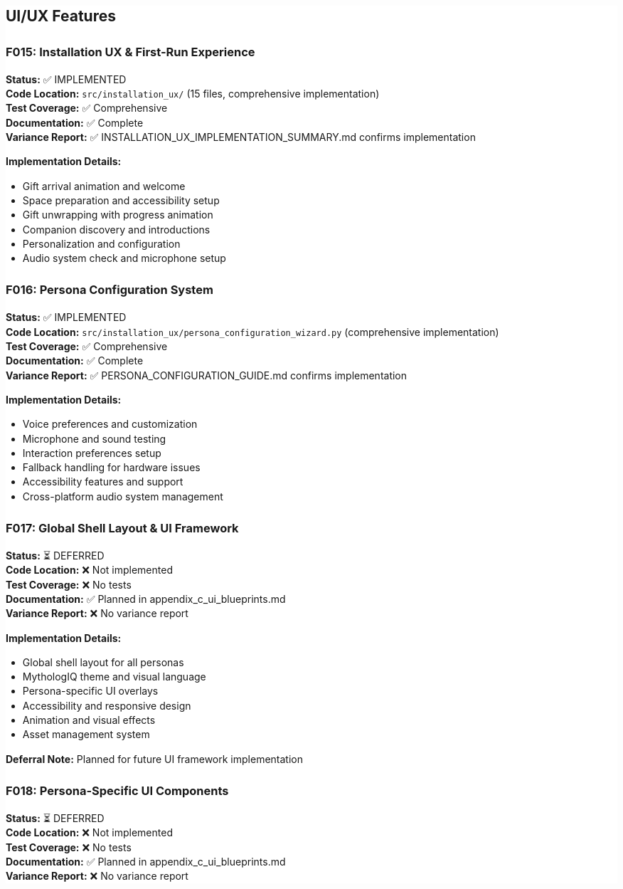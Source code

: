 ## UI/UX Features

### F015: Installation UX & First-Run Experience
**Status:** ✅ IMPLEMENTED  
**Code Location:** `src/installation_ux/` (15 files, comprehensive implementation)  
**Test Coverage:** ✅ Comprehensive  
**Documentation:** ✅ Complete  
**Variance Report:** ✅ INSTALLATION_UX_IMPLEMENTATION_SUMMARY.md confirms implementation

**Implementation Details:**
- Gift arrival animation and welcome
- Space preparation and accessibility setup
- Gift unwrapping with progress animation
- Companion discovery and introductions
- Personalization and configuration
- Audio system check and microphone setup

### F016: Persona Configuration System
**Status:** ✅ IMPLEMENTED  
**Code Location:** `src/installation_ux/persona_configuration_wizard.py` (comprehensive implementation)  
**Test Coverage:** ✅ Comprehensive  
**Documentation:** ✅ Complete  
**Variance Report:** ✅ PERSONA_CONFIGURATION_GUIDE.md confirms implementation

**Implementation Details:**
- Voice preferences and customization
- Microphone and sound testing
- Interaction preferences setup
- Fallback handling for hardware issues
- Accessibility features and support
- Cross-platform audio system management

### F017: Global Shell Layout & UI Framework
**Status:** ⏳ DEFERRED  
**Code Location:** ❌ Not implemented  
**Test Coverage:** ❌ No tests  
**Documentation:** ✅ Planned in appendix_c_ui_blueprints.md  
**Variance Report:** ❌ No variance report

**Implementation Details:**
- Global shell layout for all personas
- MythologIQ theme and visual language
- Persona-specific UI overlays
- Accessibility and responsive design
- Animation and visual effects
- Asset management system

**Deferral Note:** Planned for future UI framework implementation

### F018: Persona-Specific UI Components
**Status:** ⏳ DEFERRED  
**Code Location:** ❌ Not implemented  
**Test Coverage:** ❌ No tests  
**Documentation:** ✅ Planned in appendix_c_ui_blueprints.md  
**Variance Report:** ❌ No variance report
